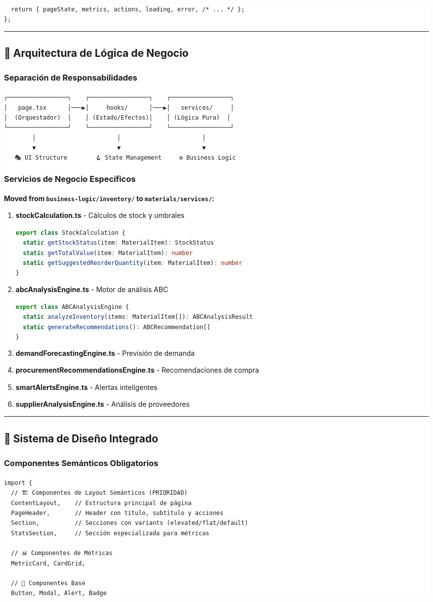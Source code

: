 ```tsx
  return { pageState, metrics, actions, loading, error, /* ... */ };
};
```

---

## 🧠 Arquitectura de Lógica de Negocio

### Separación de Responsabilidades

```
┌─────────────────┐    ┌─────────────────┐    ┌─────────────────┐
│   page.tsx      │───▶│     hooks/      │───▶│   services/     │
│  (Orquestador)  │    │ (Estado/Efectos)│    │ (Lógica Pura)  │
└─────────────────┘    └─────────────────┘    └─────────────────┘
        │                       │                       │
        ▼                       ▼                       ▼
   🎭 UI Structure        🪝 State Management     ⚙️ Business Logic
```

### Servicios de Negocio Específicos

**Moved from `business-logic/inventory/` to `materials/services/`:**

1. **stockCalculation.ts** - Cálculos de stock y umbrales
   ```typescript
   export class StockCalculation {
     static getStockStatus(item: MaterialItem): StockStatus
     static getTotalValue(item: MaterialItem): number
     static getSuggestedReorderQuantity(item: MaterialItem): number
   }
   ```

2. **abcAnalysisEngine.ts** - Motor de análisis ABC
   ```typescript
   export class ABCAnalysisEngine {
     static analyzeInventory(items: MaterialItem[]): ABCAnalysisResult
     static generateRecommendations(): ABCRecommendation[]
   }
   ```

3. **demandForecastingEngine.ts** - Previsión de demanda
4. **procurementRecommendationsEngine.ts** - Recomendaciones de compra
5. **smartAlertsEngine.ts** - Alertas inteligentes
6. **supplierAnalysisEngine.ts** - Análisis de proveedores

---

## 🎨 Sistema de Diseño Integrado

### Componentes Semánticos Obligatorios

```tsx
import {
  // 🏗️ Componentes de Layout Semánticos (PRIORIDAD)
  ContentLayout,    // Estructura principal de página
  PageHeader,       // Header con título, subtítulo y acciones
  Section,          // Secciones con variants (elevated/flat/default)
  StatsSection,     // Sección especializada para métricas

  // 📊 Componentes de Métricas
  MetricCard, CardGrid,

  // 🧩 Componentes Base
  Button, Modal, Alert, Badge
```